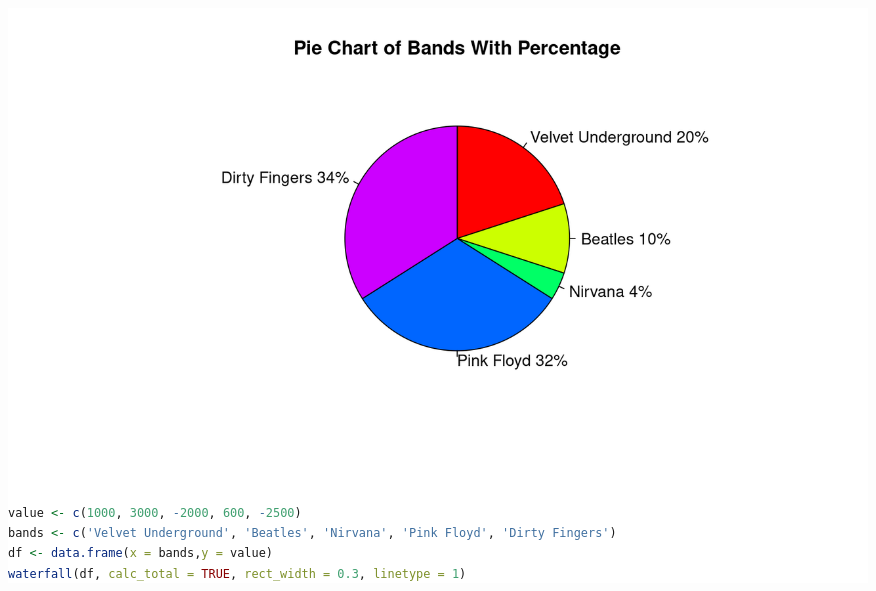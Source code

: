 <img src="data_composition_plot_files/figure-html/unnamed-chunk-8-1.png" width="672" style="display: block; margin: auto;" />


```r
value <- c(1000, 3000, -2000, 600, -2500)
bands <- c('Velvet Underground', 'Beatles', 'Nirvana', 'Pink Floyd', 'Dirty Fingers')
df <- data.frame(x = bands,y = value)
waterfall(df, calc_total = TRUE, rect_width = 0.3, linetype = 1)
```
